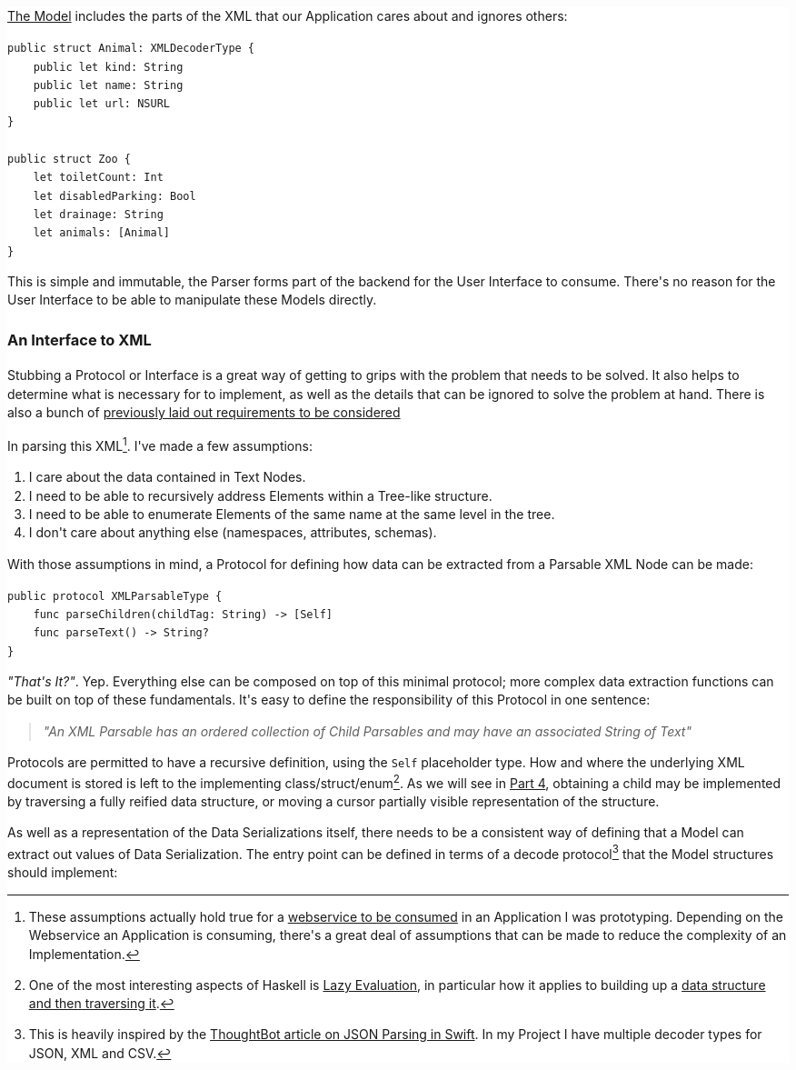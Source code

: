 [The Model](https://github.com/lawrencelomax/XMLParsable/blob/master/XMLParsableTests/Fixtures/Zoo.swift) includes the parts of the XML that our Application cares about and ignores others:

	public struct Animal: XMLDecoderType {
		public let kind: String
		public let name: String
		public let url: NSURL
	}
	
	public struct Zoo {
		let toiletCount: Int
		let disabledParking: Bool
		let drainage: String
		let animals: [Animal]
	}

This is simple and immutable, the Parser forms part of the backend for the User Interface to consume. There's no reason for the User Interface to be able to manipulate these Models directly.

### An Interface to XML

Stubbing a Protocol or Interface is a great way of getting to grips with the problem that needs to be solved. It also helps to determine what is necessary for to implement, as well as the details that can be ignored to solve the problem at hand. There is also a bunch of [previously laid out requirements to be considered](/blog/2014/09/12/swift-parsers-introduction/) 

In parsing this XML[^hypothetical-xml]. I've made a few assumptions:

1. I care about the data contained in Text Nodes.
2. I need to be able to recursively address Elements within a Tree-like structure.
3. I need to be able to enumerate Elements of the same name at the same level in the tree.
4. I don't care about anything else (namespaces, attributes, schemas).

With those assumptions in mind, a Protocol for defining how data can be extracted from a Parsable XML Node can be made:

	public protocol XMLParsableType {
		func parseChildren(childTag: String) -> [Self]
		func parseText() -> String?
	}

*"That's It?"*. Yep. Everything else can be composed on top of this minimal protocol; more complex data extraction functions can be built on top of these fundamentals. It's easy to define the responsibility of this Protocol in one sentence:

> _"An XML Parsable has an ordered collection of Child Parsables and may have an associated String of Text"_

Protocols are permitted to have a recursive definition, using the `Self` placeholder type. How and where the underlying XML document is stored is left to the implementing class/struct/enum[^lazy-evaluated-functional-programming]. As we will see in [Part 4](/blog/2014/09/12/swift-parsers-libraries/), obtaining a child may be implemented by traversing a fully reified data structure, or moving a cursor partially visible representation of the structure.

As well as a representation of the Data Serializations itself, there needs to be a consistent way of defining that a Model can extract out values of Data Serialization. The entry point can be defined in terms of a decode protocol[^decoder-protocols] that the Model structures should implement:


[^hypothetical-xml]: These assumptions actually hold true for a [webservice to be consumed](http://www.livedepartureboards.co.uk/ldbws/) in an Application I was prototyping. Depending on the Webservice an Application is consuming, there's a great deal of assumptions that can be made to reduce the complexity of an Implementation.
[^nil-vs-none]: It is really important to understand the semantic differences between ```nil``` in Objective-C and ```None```/```nil``` in Objective-C. With Swift/Objective-C interoperability they are used interchangeably. In Swift they can be thought of as "the absence of a value", but in Objective-C they can be both "the absence of a value" and a [terminal](http://en.wikipedia.org/wiki/Null-terminated_string). Swift features [Optional Chaining](https://developer.apple.com/library/prerelease/ios/documentation/Swift/Conceptual/Swift_Programming_Language/OptionalChaining.html#//apple_ref/doc/uid/TP40014097-CH21-XID_356) to replicate the nil-messaging of Objective-C. As Objective-C APIs cannot make guarantees about the availability of a Reference Type all of the Objective-C bridged APIs, [Reference Types are exposed as Optionals & Force-Unwrapped Optionals](ceptual/BuildingCocoaApps/InteractingWithObjective-CAPIs.html#//apple_ref/doc/uid/TP40014216-CH4-XID_30).
[^lazy-evaluated-functional-programming]: One of the most interesting aspects of Haskell is [Lazy Evaluation](http://en.wikipedia.org/wiki/Lazy_evaluation), in particular how it applies to building up a [data structure and then traversing it](http://www.cs.kent.ac.uk/people/staff/dat/miranda/whyfp90.pdf).
[^decoder-protocols]: This is heavily inspired by the [ThoughtBot article on JSON Parsing in Swift](http://robots.thoughtbot.com/efficient-json-in-swift-with-functional-concepts-and-generics). In my Project I have multiple decoder types for JSON, XML and CSV.
[^model-mapping-traditional]: I certainly remember writing this kind of thing by hand, before [Java annotations could be used for Code Generation](http://docs.oracle.com/javase/tutorial/jaxb/intro/).
[^nested-branching]: It would look [something like this](https://gist.github.com/lawrencelomax/00ea2c00c9b6ca5bb4ab)